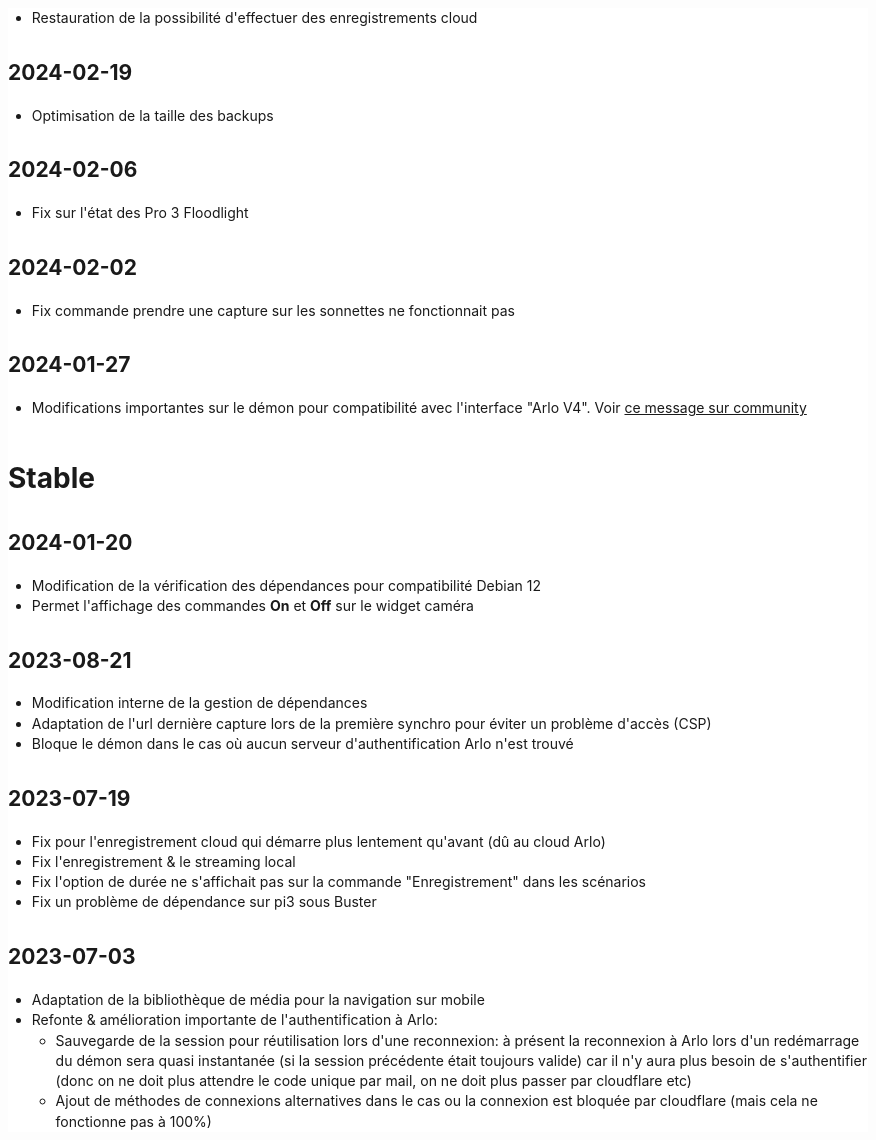 - Restauration de la possibilité d'effectuer des enregistrements cloud

## 2024-02-19

- Optimisation de la taille des backups

## 2024-02-06

- Fix sur l'état des Pro 3 Floodlight

## 2024-02-02

- Fix commande prendre une capture sur les sonnettes ne fonctionnait pas

## 2024-01-27

- Modifications importantes sur le démon pour compatibilité avec l'interface "Arlo V4". Voir [ce message sur community](https://community.jeedom.com/t/nouvelle-version-pour-la-compatibilite-arlo-v4/119611)

# Stable

## 2024-01-20

- Modification de la vérification des dépendances pour compatibilité Debian 12
- Permet l'affichage des commandes **On** et **Off** sur le widget caméra

## 2023-08-21

- Modification interne de la gestion de dépendances
- Adaptation de l'url dernière capture lors de la première synchro pour éviter un problème d'accès (CSP)
- Bloque le démon dans le cas où aucun serveur d'authentification Arlo n'est trouvé

## 2023-07-19

- Fix pour l'enregistrement cloud qui démarre plus lentement qu'avant (dû au cloud Arlo)
- Fix l'enregistrement & le streaming local
- Fix l'option de durée ne s'affichait pas sur la commande "Enregistrement" dans les scénarios
- Fix un problème de dépendance sur pi3 sous Buster

## 2023-07-03

- Adaptation de la bibliothèque de média pour la navigation sur mobile
- Refonte & amélioration importante de l'authentification à Arlo:
  - Sauvegarde de la session pour réutilisation lors d'une reconnexion: à présent la reconnexion à Arlo lors d'un redémarrage du démon sera quasi instantanée (si la session précédente était toujours valide) car il n'y aura plus besoin de s'authentifier (donc on ne doit plus attendre le code unique par mail, on ne doit plus passer par cloudflare etc)
  - Ajout de méthodes de connexions alternatives dans le cas ou la connexion est bloquée par cloudflare (mais cela ne fonctionne pas à 100%)
